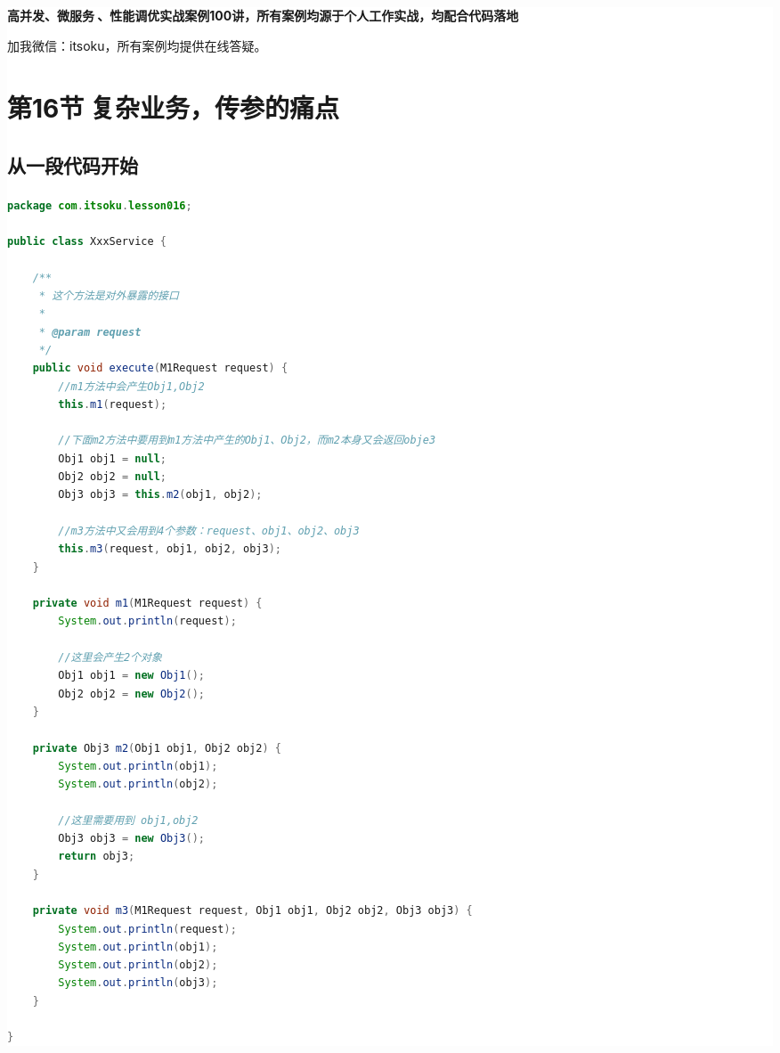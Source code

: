 **高并发、微服务 、性能调优实战案例100讲，所有案例均源于个人工作实战，均配合代码落地**

加我微信：itsoku，所有案例均提供在线答疑。



# 第16节 复杂业务，传参的痛点



## 从一段代码开始

```java
package com.itsoku.lesson016;

public class XxxService {

    /**
     * 这个方法是对外暴露的接口
     *
     * @param request
     */
    public void execute(M1Request request) {
        //m1方法中会产生Obj1,Obj2
        this.m1(request);

        //下面m2方法中要用到m1方法中产生的Obj1、Obj2，而m2本身又会返回obje3
        Obj1 obj1 = null;
        Obj2 obj2 = null;
        Obj3 obj3 = this.m2(obj1, obj2);

        //m3方法中又会用到4个参数：request、obj1、obj2、obj3
        this.m3(request, obj1, obj2, obj3);
    }

    private void m1(M1Request request) {
        System.out.println(request);

        //这里会产生2个对象
        Obj1 obj1 = new Obj1();
        Obj2 obj2 = new Obj2();
    }

    private Obj3 m2(Obj1 obj1, Obj2 obj2) {
        System.out.println(obj1);
        System.out.println(obj2);

        //这里需要用到 obj1,obj2
        Obj3 obj3 = new Obj3();
        return obj3;
    }

    private void m3(M1Request request, Obj1 obj1, Obj2 obj2, Obj3 obj3) {
        System.out.println(request);
        System.out.println(obj1);
        System.out.println(obj2);
        System.out.println(obj3);
    }

}
```
